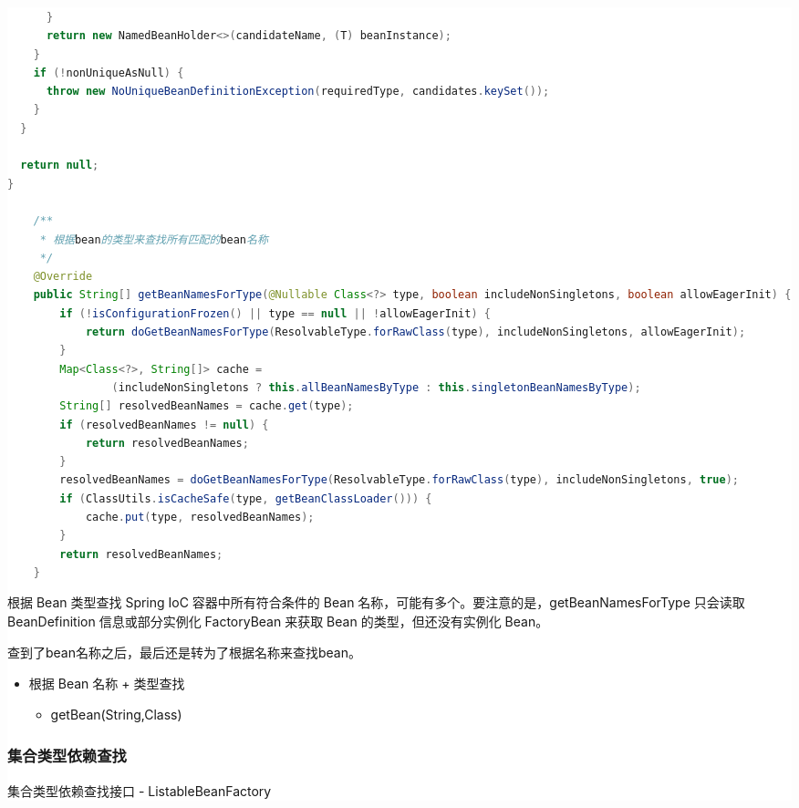 ```java
      }
      return new NamedBeanHolder<>(candidateName, (T) beanInstance);
    }
    if (!nonUniqueAsNull) {
      throw new NoUniqueBeanDefinitionException(requiredType, candidates.keySet());
    }
  }

  return null;
}

	/**
	 * 根据bean的类型来查找所有匹配的bean名称
	 */
	@Override
	public String[] getBeanNamesForType(@Nullable Class<?> type, boolean includeNonSingletons, boolean allowEagerInit) {
		if (!isConfigurationFrozen() || type == null || !allowEagerInit) {
			return doGetBeanNamesForType(ResolvableType.forRawClass(type), includeNonSingletons, allowEagerInit);
		}
		Map<Class<?>, String[]> cache =
				(includeNonSingletons ? this.allBeanNamesByType : this.singletonBeanNamesByType);
		String[] resolvedBeanNames = cache.get(type);
		if (resolvedBeanNames != null) {
			return resolvedBeanNames;
		}
		resolvedBeanNames = doGetBeanNamesForType(ResolvableType.forRawClass(type), includeNonSingletons, true);
		if (ClassUtils.isCacheSafe(type, getBeanClassLoader())) {
			cache.put(type, resolvedBeanNames);
		}
		return resolvedBeanNames;
	}
```

根据 Bean 类型查找 Spring IoC 容器中所有符合条件的 Bean  名称，可能有多个。要注意的是，getBeanNamesForType 只会读取 BeanDefinition 信息或部分实例化  FactoryBean 来获取 Bean 的类型，但还没有实例化 Bean。

查到了bean名称之后，最后还是转为了根据名称来查找bean。



- 根据 Bean 名称 + 类型查找

  - getBean(String,Class)






### 集合类型依赖查找

集合类型依赖查找接口 - ListableBeanFactory
